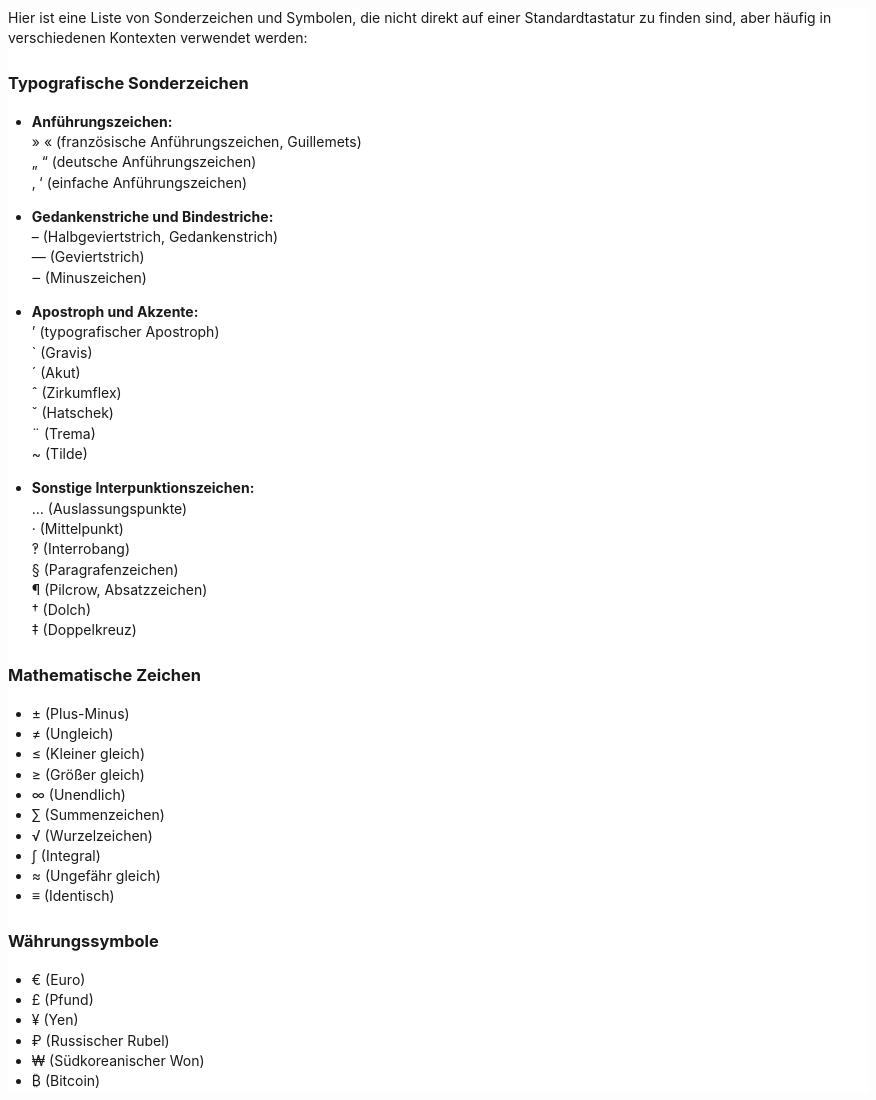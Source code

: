 Hier ist eine Liste von Sonderzeichen und Symbolen, die nicht direkt auf einer Standardtastatur zu finden sind, aber häufig in verschiedenen Kontexten verwendet werden:

### Typografische Sonderzeichen
- **Anführungszeichen:**  
  » « (französische Anführungszeichen, Guillemets)  
  „ “ (deutsche Anführungszeichen)  
  ‚ ‘ (einfache Anführungszeichen)

- **Gedankenstriche und Bindestriche:**  
  – (Halbgeviertstrich, Gedankenstrich)  
  — (Geviertstrich)  
  ‒ (Minuszeichen)

- **Apostroph und Akzente:**  
  ’ (typografischer Apostroph)  
  ` (Gravis)  
  ´ (Akut)  
  ˆ (Zirkumflex)  
  ˇ (Hatschek)  
  ¨ (Trema)  
  ~ (Tilde)

- **Sonstige Interpunktionszeichen:**  
  … (Auslassungspunkte)  
  · (Mittelpunkt)  
  ‽ (Interrobang)  
  § (Paragrafenzeichen)  
  ¶ (Pilcrow, Absatzzeichen)  
  † (Dolch)  
  ‡ (Doppelkreuz)  

### Mathematische Zeichen
- ± (Plus-Minus)  
- ≠ (Ungleich)  
- ≤ (Kleiner gleich)  
- ≥ (Größer gleich)  
- ∞ (Unendlich)  
- ∑ (Summenzeichen)  
- √ (Wurzelzeichen)  
- ∫ (Integral)  
- ≈ (Ungefähr gleich)  
- ≡ (Identisch)

### Währungssymbole
- € (Euro)  
- £ (Pfund)  
- ¥ (Yen)  
- ₽ (Russischer Rubel)  
- ₩ (Südkoreanischer Won)  
- ₿ (Bitcoin)

